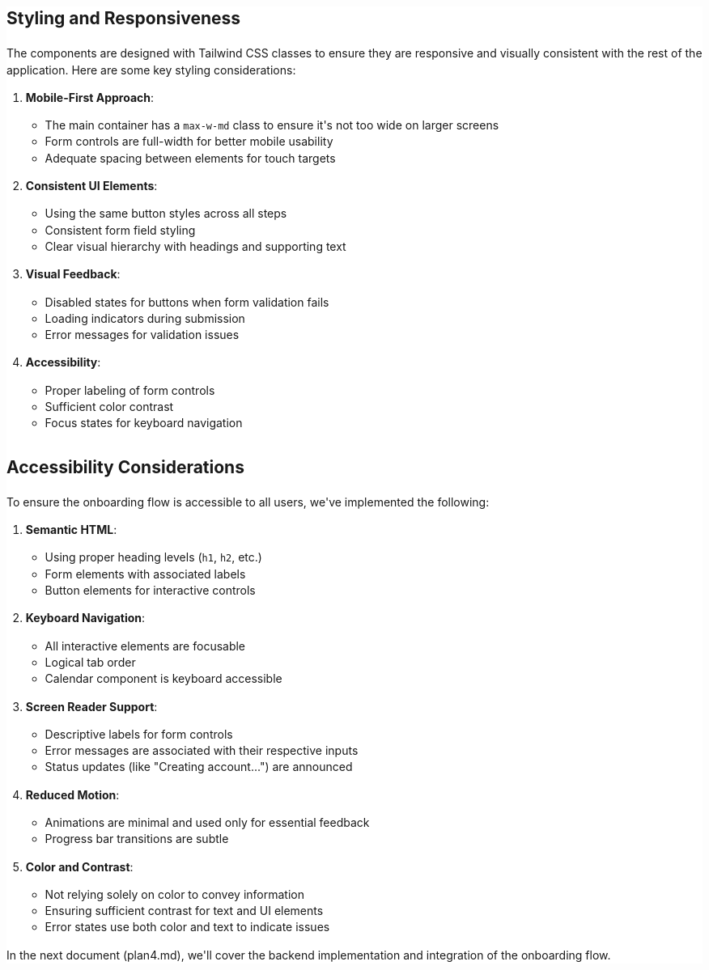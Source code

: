 ## Styling and Responsiveness

The components are designed with Tailwind CSS classes to ensure they are responsive and visually consistent with the rest of the application. Here are some key styling considerations:

1. **Mobile-First Approach**:
   - The main container has a `max-w-md` class to ensure it's not too wide on larger screens
   - Form controls are full-width for better mobile usability
   - Adequate spacing between elements for touch targets

2. **Consistent UI Elements**:
   - Using the same button styles across all steps
   - Consistent form field styling
   - Clear visual hierarchy with headings and supporting text

3. **Visual Feedback**:
   - Disabled states for buttons when form validation fails
   - Loading indicators during submission
   - Error messages for validation issues

4. **Accessibility**:
   - Proper labeling of form controls
   - Sufficient color contrast
   - Focus states for keyboard navigation

## Accessibility Considerations

To ensure the onboarding flow is accessible to all users, we've implemented the following:

1. **Semantic HTML**:
   - Using proper heading levels (`h1`, `h2`, etc.)
   - Form elements with associated labels
   - Button elements for interactive controls

2. **Keyboard Navigation**:
   - All interactive elements are focusable
   - Logical tab order
   - Calendar component is keyboard accessible

3. **Screen Reader Support**:
   - Descriptive labels for form controls
   - Error messages are associated with their respective inputs
   - Status updates (like "Creating account...") are announced

4. **Reduced Motion**:
   - Animations are minimal and used only for essential feedback
   - Progress bar transitions are subtle

5. **Color and Contrast**:
   - Not relying solely on color to convey information
   - Ensuring sufficient contrast for text and UI elements
   - Error states use both color and text to indicate issues

In the next document (plan4.md), we'll cover the backend implementation and integration of the onboarding flow.
